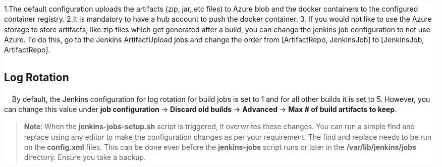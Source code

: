 1.The default configuration uploads the artifacts (zip, jar, etc files) to Azure blob and the docker containers to the configured container registry.
2.It is mandatory to have a hub account to push the docker container.
3. If you would not like to use the Azure storage to store artifacts, like zip files which get generated after a build, you can change the jenkins job configuration to not use Azure. To do this, go to the Jenkins ArtifactUpload jobs and change the order from [ArtifactRepo, JenkinsJob] to [JenkinsJob, ArtifactRepo].

## Log Rotation
   
By default, the Jenkins configuration for log rotation for build jobs is set to 1 and for all other builds it is set to 5. However, you can change this value under **job configuration** -> **Discard old builds** -> **Advanced** -> **Max # of build artifacts to keep**.

> **Note**: When the **jenkins-jobs-setup.sh** script is triggered, it overwrites these changes. You can run a simple find and replace using any editor to make the configuration changes as per your requirement. The find and replace needs to be run on the **config.xml** files. This can be done even before the **jenkins-jobs** script runs or later in the **/var/lib/jenkins/jobs** directory.
> Ensure you take a backup.
